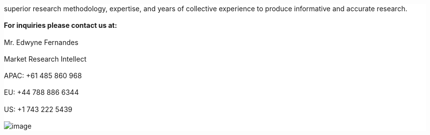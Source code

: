 superior research methodology, expertise, and years of collective experience to produce informative and accurate research.</span></p><p><strong>For inquiries please contact us at:</strong></p><p>Mr. Edwyne Fernandes</p><p>Market Research Intellect</p><p>APAC: +61 485 860 968</p><p>EU: +44 788 886 6344</p><p>US: +1 743 222 5439</p>
![image](https://github.com/user-attachments/assets/2268eecc-1365-4de7-8751-23a3d40b35eb)
